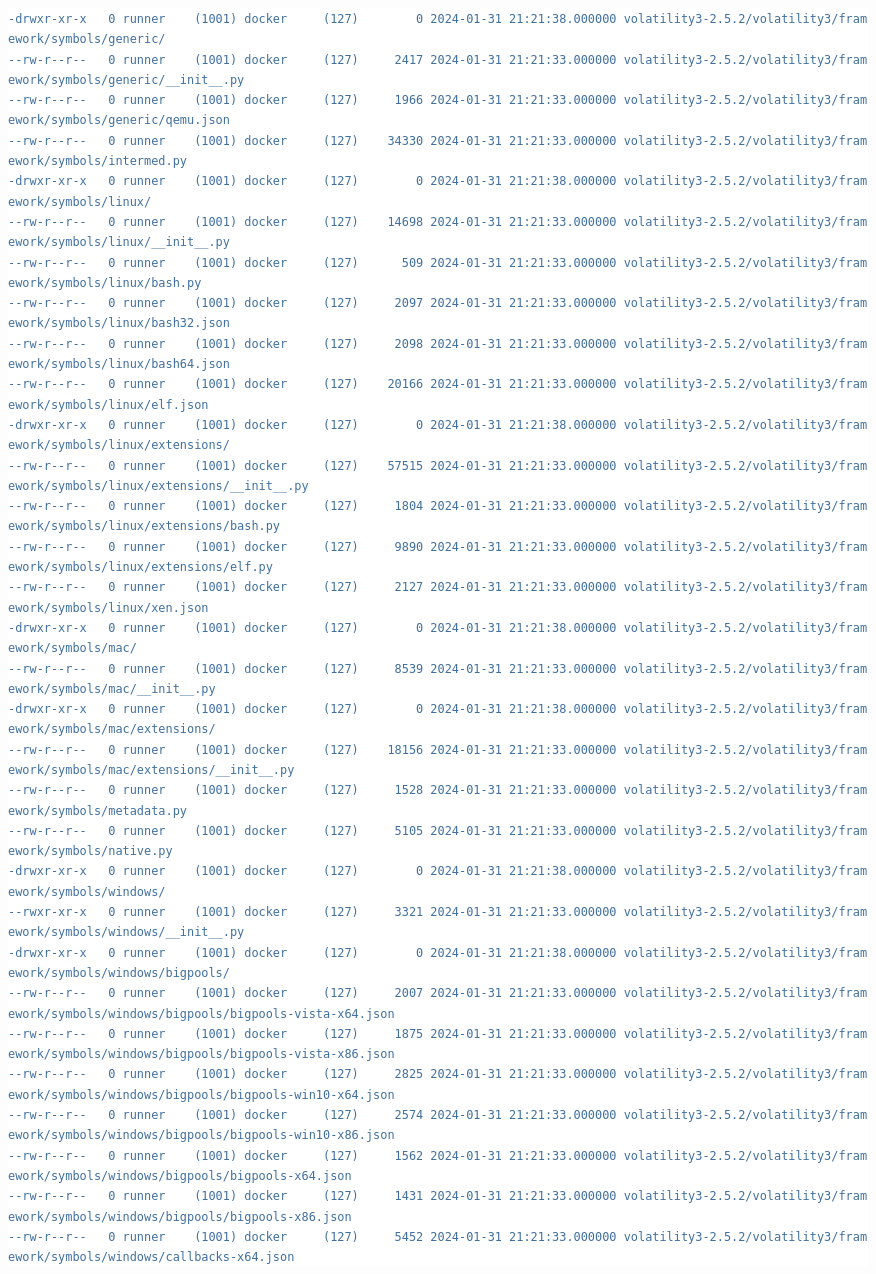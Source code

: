 ```diff
-drwxr-xr-x   0 runner    (1001) docker     (127)        0 2024-01-31 21:21:38.000000 volatility3-2.5.2/volatility3/framework/symbols/generic/
--rw-r--r--   0 runner    (1001) docker     (127)     2417 2024-01-31 21:21:33.000000 volatility3-2.5.2/volatility3/framework/symbols/generic/__init__.py
--rw-r--r--   0 runner    (1001) docker     (127)     1966 2024-01-31 21:21:33.000000 volatility3-2.5.2/volatility3/framework/symbols/generic/qemu.json
--rw-r--r--   0 runner    (1001) docker     (127)    34330 2024-01-31 21:21:33.000000 volatility3-2.5.2/volatility3/framework/symbols/intermed.py
-drwxr-xr-x   0 runner    (1001) docker     (127)        0 2024-01-31 21:21:38.000000 volatility3-2.5.2/volatility3/framework/symbols/linux/
--rw-r--r--   0 runner    (1001) docker     (127)    14698 2024-01-31 21:21:33.000000 volatility3-2.5.2/volatility3/framework/symbols/linux/__init__.py
--rw-r--r--   0 runner    (1001) docker     (127)      509 2024-01-31 21:21:33.000000 volatility3-2.5.2/volatility3/framework/symbols/linux/bash.py
--rw-r--r--   0 runner    (1001) docker     (127)     2097 2024-01-31 21:21:33.000000 volatility3-2.5.2/volatility3/framework/symbols/linux/bash32.json
--rw-r--r--   0 runner    (1001) docker     (127)     2098 2024-01-31 21:21:33.000000 volatility3-2.5.2/volatility3/framework/symbols/linux/bash64.json
--rw-r--r--   0 runner    (1001) docker     (127)    20166 2024-01-31 21:21:33.000000 volatility3-2.5.2/volatility3/framework/symbols/linux/elf.json
-drwxr-xr-x   0 runner    (1001) docker     (127)        0 2024-01-31 21:21:38.000000 volatility3-2.5.2/volatility3/framework/symbols/linux/extensions/
--rw-r--r--   0 runner    (1001) docker     (127)    57515 2024-01-31 21:21:33.000000 volatility3-2.5.2/volatility3/framework/symbols/linux/extensions/__init__.py
--rw-r--r--   0 runner    (1001) docker     (127)     1804 2024-01-31 21:21:33.000000 volatility3-2.5.2/volatility3/framework/symbols/linux/extensions/bash.py
--rw-r--r--   0 runner    (1001) docker     (127)     9890 2024-01-31 21:21:33.000000 volatility3-2.5.2/volatility3/framework/symbols/linux/extensions/elf.py
--rw-r--r--   0 runner    (1001) docker     (127)     2127 2024-01-31 21:21:33.000000 volatility3-2.5.2/volatility3/framework/symbols/linux/xen.json
-drwxr-xr-x   0 runner    (1001) docker     (127)        0 2024-01-31 21:21:38.000000 volatility3-2.5.2/volatility3/framework/symbols/mac/
--rw-r--r--   0 runner    (1001) docker     (127)     8539 2024-01-31 21:21:33.000000 volatility3-2.5.2/volatility3/framework/symbols/mac/__init__.py
-drwxr-xr-x   0 runner    (1001) docker     (127)        0 2024-01-31 21:21:38.000000 volatility3-2.5.2/volatility3/framework/symbols/mac/extensions/
--rw-r--r--   0 runner    (1001) docker     (127)    18156 2024-01-31 21:21:33.000000 volatility3-2.5.2/volatility3/framework/symbols/mac/extensions/__init__.py
--rw-r--r--   0 runner    (1001) docker     (127)     1528 2024-01-31 21:21:33.000000 volatility3-2.5.2/volatility3/framework/symbols/metadata.py
--rw-r--r--   0 runner    (1001) docker     (127)     5105 2024-01-31 21:21:33.000000 volatility3-2.5.2/volatility3/framework/symbols/native.py
-drwxr-xr-x   0 runner    (1001) docker     (127)        0 2024-01-31 21:21:38.000000 volatility3-2.5.2/volatility3/framework/symbols/windows/
--rwxr-xr-x   0 runner    (1001) docker     (127)     3321 2024-01-31 21:21:33.000000 volatility3-2.5.2/volatility3/framework/symbols/windows/__init__.py
-drwxr-xr-x   0 runner    (1001) docker     (127)        0 2024-01-31 21:21:38.000000 volatility3-2.5.2/volatility3/framework/symbols/windows/bigpools/
--rw-r--r--   0 runner    (1001) docker     (127)     2007 2024-01-31 21:21:33.000000 volatility3-2.5.2/volatility3/framework/symbols/windows/bigpools/bigpools-vista-x64.json
--rw-r--r--   0 runner    (1001) docker     (127)     1875 2024-01-31 21:21:33.000000 volatility3-2.5.2/volatility3/framework/symbols/windows/bigpools/bigpools-vista-x86.json
--rw-r--r--   0 runner    (1001) docker     (127)     2825 2024-01-31 21:21:33.000000 volatility3-2.5.2/volatility3/framework/symbols/windows/bigpools/bigpools-win10-x64.json
--rw-r--r--   0 runner    (1001) docker     (127)     2574 2024-01-31 21:21:33.000000 volatility3-2.5.2/volatility3/framework/symbols/windows/bigpools/bigpools-win10-x86.json
--rw-r--r--   0 runner    (1001) docker     (127)     1562 2024-01-31 21:21:33.000000 volatility3-2.5.2/volatility3/framework/symbols/windows/bigpools/bigpools-x64.json
--rw-r--r--   0 runner    (1001) docker     (127)     1431 2024-01-31 21:21:33.000000 volatility3-2.5.2/volatility3/framework/symbols/windows/bigpools/bigpools-x86.json
--rw-r--r--   0 runner    (1001) docker     (127)     5452 2024-01-31 21:21:33.000000 volatility3-2.5.2/volatility3/framework/symbols/windows/callbacks-x64.json
```